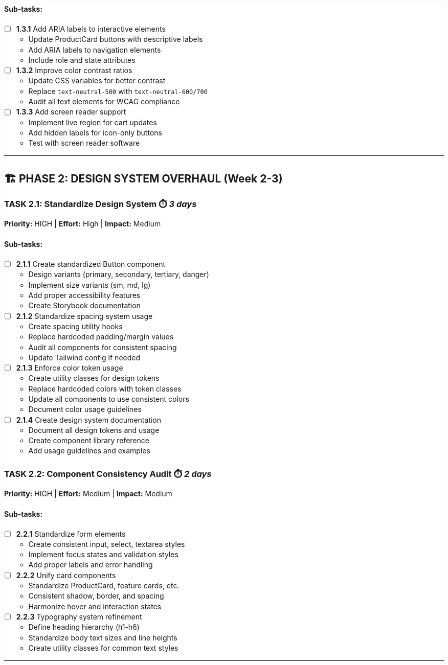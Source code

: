 #### **Sub-tasks:**
- [ ] **1.3.1** Add ARIA labels to interactive elements
  - Update ProductCard buttons with descriptive labels
  - Add ARIA labels to navigation elements
  - Include role and state attributes
- [ ] **1.3.2** Improve color contrast ratios
  - Update CSS variables for better contrast
  - Replace `text-neutral-500` with `text-neutral-600/700`
  - Audit all text elements for WCAG compliance
- [ ] **1.3.3** Add screen reader support
  - Implement live region for cart updates
  - Add hidden labels for icon-only buttons
  - Test with screen reader software

---

## 🏗️ **PHASE 2: DESIGN SYSTEM OVERHAUL (Week 2-3)**

### **TASK 2.1: Standardize Design System** ⏱️ *3 days*
**Priority:** HIGH | **Effort:** High | **Impact:** Medium

#### **Sub-tasks:**
- [ ] **2.1.1** Create standardized Button component
  - Design variants (primary, secondary, tertiary, danger)
  - Implement size variants (sm, md, lg)
  - Add proper accessibility features
  - Create Storybook documentation
- [ ] **2.1.2** Standardize spacing system usage
  - Create spacing utility hooks
  - Replace hardcoded padding/margin values
  - Audit all components for consistent spacing
  - Update Tailwind config if needed
- [ ] **2.1.3** Enforce color token usage
  - Create utility classes for design tokens
  - Replace hardcoded colors with token classes
  - Update all components to use consistent colors
  - Document color usage guidelines
- [ ] **2.1.4** Create design system documentation
  - Document all design tokens and usage
  - Create component library reference
  - Add usage guidelines and examples

### **TASK 2.2: Component Consistency Audit** ⏱️ *2 days*
**Priority:** HIGH | **Effort:** Medium | **Impact:** Medium

#### **Sub-tasks:**
- [ ] **2.2.1** Standardize form elements
  - Create consistent input, select, textarea styles
  - Implement focus states and validation styles
  - Add proper labels and error handling
- [ ] **2.2.2** Unify card components
  - Standardize ProductCard, feature cards, etc.
  - Consistent shadow, border, and spacing
  - Harmonize hover and interaction states
- [ ] **2.2.3** Typography system refinement
  - Define heading hierarchy (h1-h6)
  - Standardize body text sizes and line heights
  - Create utility classes for common text styles

---